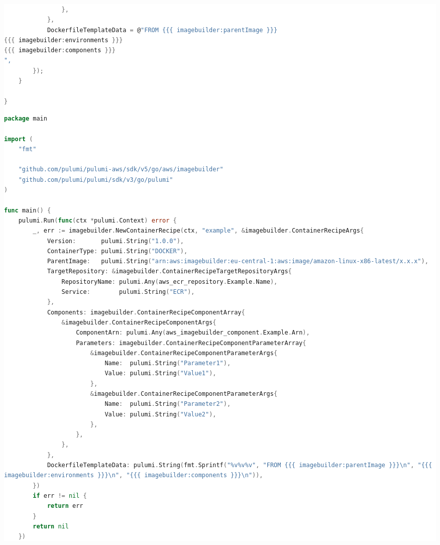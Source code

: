 ```csharp
                },
            },
            DockerfileTemplateData = @"FROM {{{ imagebuilder:parentImage }}}
{{{ imagebuilder:environments }}}
{{{ imagebuilder:components }}}
",
        });
    }

}
```


</pulumi-choosable>
</div>


<div>
<pulumi-choosable type="language" values="go">

```go
package main

import (
	"fmt"

	"github.com/pulumi/pulumi-aws/sdk/v5/go/aws/imagebuilder"
	"github.com/pulumi/pulumi/sdk/v3/go/pulumi"
)

func main() {
	pulumi.Run(func(ctx *pulumi.Context) error {
		_, err := imagebuilder.NewContainerRecipe(ctx, "example", &imagebuilder.ContainerRecipeArgs{
			Version:       pulumi.String("1.0.0"),
			ContainerType: pulumi.String("DOCKER"),
			ParentImage:   pulumi.String("arn:aws:imagebuilder:eu-central-1:aws:image/amazon-linux-x86-latest/x.x.x"),
			TargetRepository: &imagebuilder.ContainerRecipeTargetRepositoryArgs{
				RepositoryName: pulumi.Any(aws_ecr_repository.Example.Name),
				Service:        pulumi.String("ECR"),
			},
			Components: imagebuilder.ContainerRecipeComponentArray{
				&imagebuilder.ContainerRecipeComponentArgs{
					ComponentArn: pulumi.Any(aws_imagebuilder_component.Example.Arn),
					Parameters: imagebuilder.ContainerRecipeComponentParameterArray{
						&imagebuilder.ContainerRecipeComponentParameterArgs{
							Name:  pulumi.String("Parameter1"),
							Value: pulumi.String("Value1"),
						},
						&imagebuilder.ContainerRecipeComponentParameterArgs{
							Name:  pulumi.String("Parameter2"),
							Value: pulumi.String("Value2"),
						},
					},
				},
			},
			DockerfileTemplateData: pulumi.String(fmt.Sprintf("%v%v%v", "FROM {{{ imagebuilder:parentImage }}}\n", "{{{ imagebuilder:environments }}}\n", "{{{ imagebuilder:components }}}\n")),
		})
		if err != nil {
			return err
		}
		return nil
	})
```